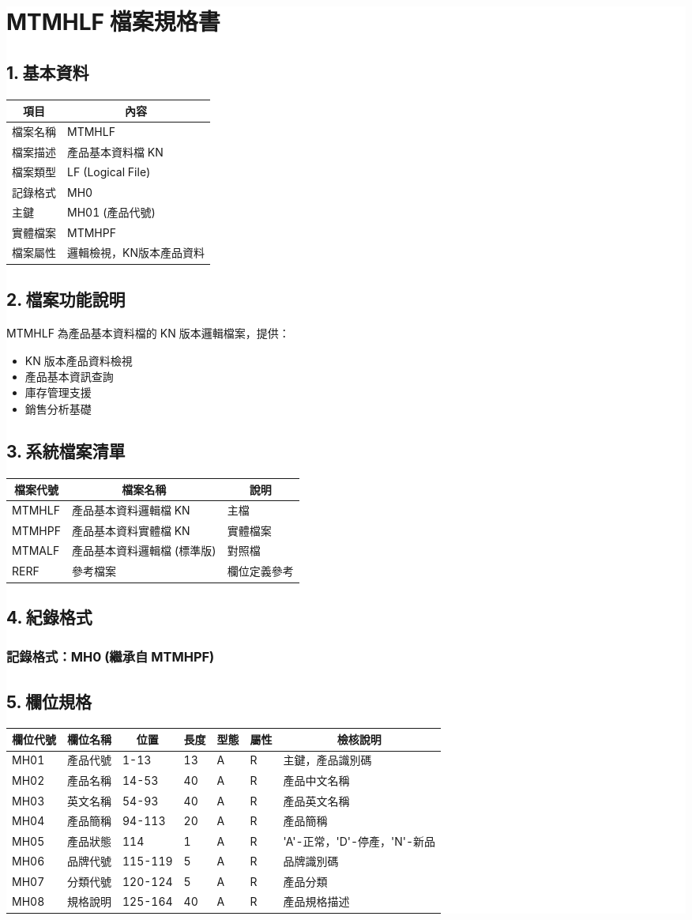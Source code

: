 # MTMHLF 檔案規格書

## 1. 基本資料

| 項目 | 內容 |
|------|------|
| 檔案名稱 | MTMHLF |
| 檔案描述 | 產品基本資料檔 KN |
| 檔案類型 | LF (Logical File) |
| 記錄格式 | MH0 |
| 主鍵 | MH01 (產品代號) |
| 實體檔案 | MTMHPF |
| 檔案屬性 | 邏輯檢視，KN版本產品資料 |

## 2. 檔案功能說明

MTMHLF 為產品基本資料檔的 KN 版本邏輯檔案，提供：
- KN 版本產品資料檢視
- 產品基本資訊查詢
- 庫存管理支援
- 銷售分析基礎

## 3. 系統檔案清單

| 檔案代號 | 檔案名稱 | 說明 |
|----------|----------|------|
| MTMHLF | 產品基本資料邏輯檔 KN | 主檔 |
| MTMHPF | 產品基本資料實體檔 KN | 實體檔案 |
| MTMALF | 產品基本資料邏輯檔 (標準版) | 對照檔 |
| RERF | 參考檔案 | 欄位定義參考 |

## 4. 紀錄格式

### 記錄格式：MH0 (繼承自 MTMHPF)

## 5. 欄位規格

| 欄位代號 | 欄位名稱 | 位置 | 長度 | 型態 | 屬性 | 檢核說明 |
|----------|----------|------|------|------|------|----------|
| MH01 | 產品代號 | 1-13 | 13 | A | R | 主鍵，產品識別碼 |
| MH02 | 產品名稱 | 14-53 | 40 | A | R | 產品中文名稱 |
| MH03 | 英文名稱 | 54-93 | 40 | A | R | 產品英文名稱 |
| MH04 | 產品簡稱 | 94-113 | 20 | A | R | 產品簡稱 |
| MH05 | 產品狀態 | 114 | 1 | A | R | 'A'-正常，'D'-停產，'N'-新品 |
| MH06 | 品牌代號 | 115-119 | 5 | A | R | 品牌識別碼 |
| MH07 | 分類代號 | 120-124 | 5 | A | R | 產品分類 |
| MH08 | 規格說明 | 125-164 | 40 | A | R | 產品規格描述 |
